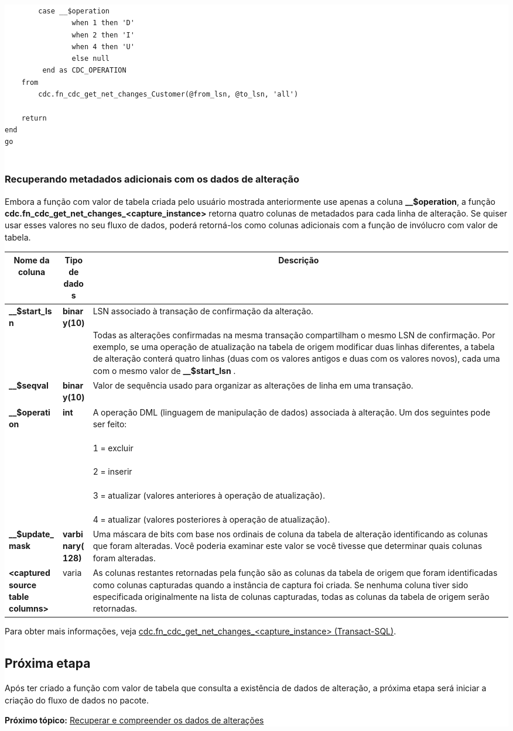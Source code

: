 ```  
        case __$operation  
                when 1 then 'D'  
                when 2 then 'I'  
                when 4 then 'U'  
                else null  
         end as CDC_OPERATION  
    from   
        cdc.fn_cdc_get_net_changes_Customer(@from_lsn, @to_lsn, 'all')  
  
    return  
end   
go  
  
```  
  
### <a name="retrieving-additional-metadata-with-the-change-data"></a>Recuperando metadados adicionais com os dados de alteração  
 Embora a função com valor de tabela criada pelo usuário mostrada anteriormente use apenas a coluna **__$operation**, a função **cdc.fn_cdc_get_net_changes_<capture_instance>** retorna quatro colunas de metadados para cada linha de alteração. Se quiser usar esses valores no seu fluxo de dados, poderá retorná-los como colunas adicionais com a função de invólucro com valor de tabela.  
  
|Nome da coluna|Tipo de dados|Descrição|  
|-----------------|---------------|-----------------|  
|**__$start_lsn**|**binary(10)**|LSN associado à transação de confirmação da alteração.<br /><br /> Todas as alterações confirmadas na mesma transação compartilham o mesmo LSN de confirmação. Por exemplo, se uma operação de atualização na tabela de origem modificar duas linhas diferentes, a tabela de alteração conterá quatro linhas (duas com os valores antigos e duas com os valores novos), cada uma com o mesmo valor de **__$start_lsn** .|  
|**__$seqval**|**binary(10)**|Valor de sequência usado para organizar as alterações de linha em uma transação.|  
|**__$operation**|**int**|A operação DML (linguagem de manipulação de dados) associada à alteração. Um dos seguintes pode ser feito:<br /><br /> 1 = excluir<br /><br /> 2 = inserir<br /><br /> 3 = atualizar (valores anteriores à operação de atualização).<br /><br /> 4 = atualizar (valores posteriores à operação de atualização).|  
|**__$update_mask**|**varbinary(128)**|Uma máscara de bits com base nos ordinais de coluna da tabela de alteração identificando as colunas que foram alteradas. Você poderia examinar este valor se você tivesse que determinar quais colunas foram alteradas.|  
|**\<captured source table columns>**|varia|As colunas restantes retornadas pela função são as colunas da tabela de origem que foram identificadas como colunas capturadas quando a instância de captura foi criada. Se nenhuma coluna tiver sido especificada originalmente na lista de colunas capturadas, todas as colunas da tabela de origem serão retornadas.|  
  
 Para obter mais informações, veja [cdc.fn_cdc_get_net_changes_&#60;capture_instance&#62; &#40;Transact-SQL&#41;](../../relational-databases/system-functions/cdc-fn-cdc-get-net-changes-capture-instance-transact-sql.md).  
  
## <a name="next-step"></a>Próxima etapa  
 Após ter criado a função com valor de tabela que consulta a existência de dados de alteração, a próxima etapa será iniciar a criação do fluxo de dados no pacote.  
  
 **Próximo tópico:** [Recuperar e compreender os dados de alterações](../../integration-services/change-data-capture/retrieve-and-understand-the-change-data.md)  
  
  
